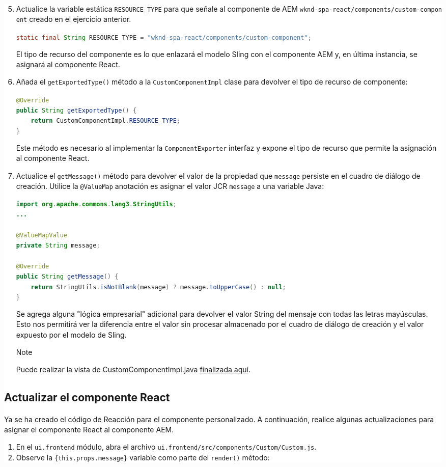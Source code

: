 5. Actualice la variable estática `RESOURCE_TYPE` para que señale al componente de AEM `wknd-spa-react/components/custom-component` creado en el ejercicio anterior.

   ```java
   static final String RESOURCE_TYPE = "wknd-spa-react/components/custom-component";
   ```

   El tipo de recurso del componente es lo que enlazará el modelo Sling con el componente AEM y, en última instancia, se asignará al componente React.

6. Añada el `getExportedType()` método a la `CustomComponentImpl` clase para devolver el tipo de recurso de componente:

   ```java
   @Override
   public String getExportedType() {
       return CustomComponentImpl.RESOURCE_TYPE;
   }
   ```

   Este método es necesario al implementar la `ComponentExporter` interfaz y expone el tipo de recurso que permite la asignación al componente React.

7. Actualice el `getMessage()` método para devolver el valor de la propiedad que `message` persiste en el cuadro de diálogo de creación. Utilice la `@ValueMap` anotación es asignar el valor JCR `message` a una variable Java:

   ```java
   import org.apache.commons.lang3.StringUtils;
   ...
   
   @ValueMapValue
   private String message;
   
   @Override
   public String getMessage() {
       return StringUtils.isNotBlank(message) ? message.toUpperCase() : null;
   }
   ```

   Se agrega alguna &quot;lógica empresarial&quot; adicional para devolver el valor String del mensaje con todas las letras mayúsculas. Esto nos permitirá ver la diferencia entre el valor sin procesar almacenado por el cuadro de diálogo de creación y el valor expuesto por el modelo de Sling.

   >[!NOTE]
   >
   > Puede realizar la vista de CustomComponentImpl.java [finalizada aquí](https://github.com/adobe/aem-guides-wknd-spa/blob/React/custom-component-solution/core/src/main/java/com/adobe/aem/guides/wknd/spa/react/core/models/impl/CustomComponentImpl.java).

## Actualizar el componente React

Ya se ha creado el código de Reacción para el componente personalizado. A continuación, realice algunas actualizaciones para asignar el componente React al componente AEM.

1. En el `ui.frontend` módulo, abra el archivo `ui.frontend/src/components/Custom/Custom.js`.
2. Observe la `{this.props.message}` variable como parte del `render()` método:
